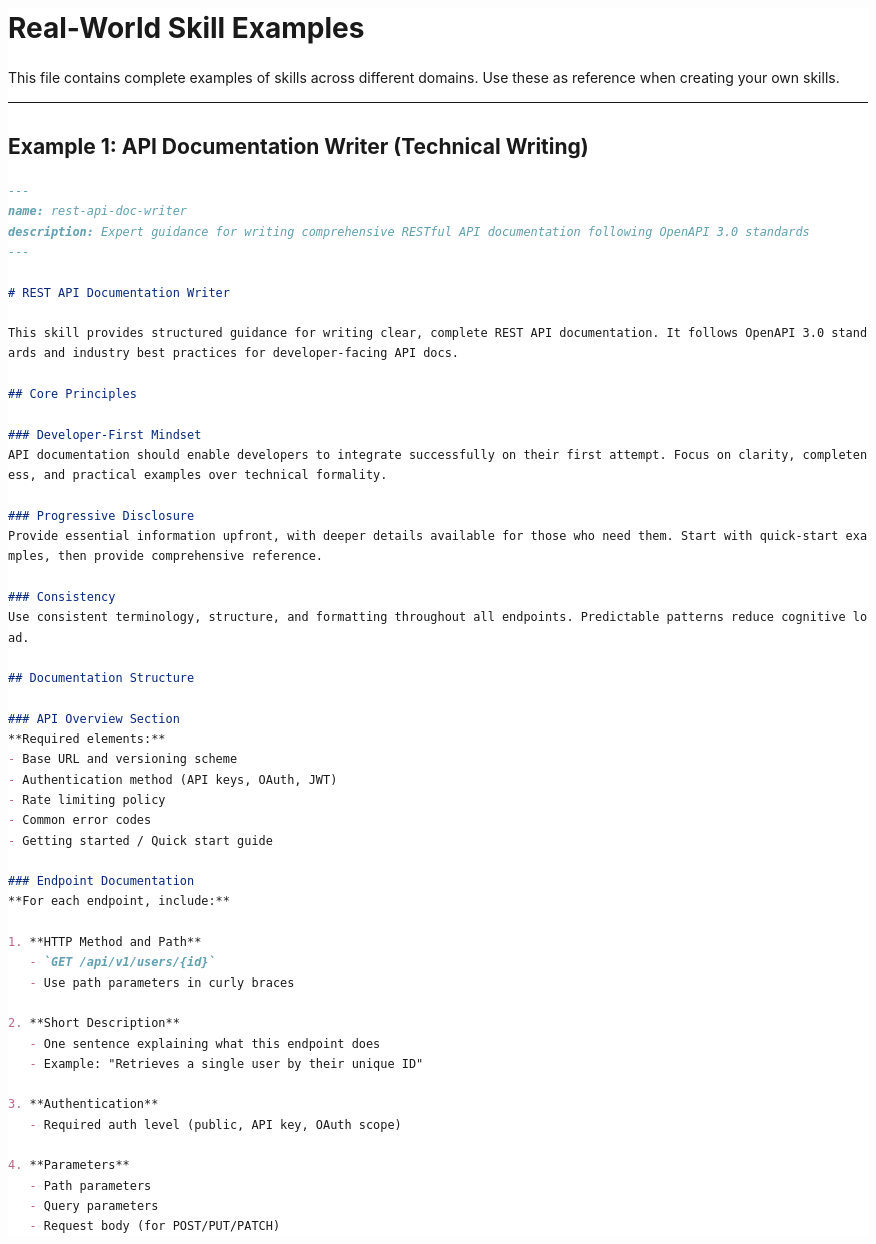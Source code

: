 # Real-World Skill Examples

This file contains complete examples of skills across different domains. Use these as reference when creating your own skills.

---

## Example 1: API Documentation Writer (Technical Writing)

```markdown
---
name: rest-api-doc-writer
description: Expert guidance for writing comprehensive RESTful API documentation following OpenAPI 3.0 standards
---

# REST API Documentation Writer

This skill provides structured guidance for writing clear, complete REST API documentation. It follows OpenAPI 3.0 standards and industry best practices for developer-facing API docs.

## Core Principles

### Developer-First Mindset
API documentation should enable developers to integrate successfully on their first attempt. Focus on clarity, completeness, and practical examples over technical formality.

### Progressive Disclosure
Provide essential information upfront, with deeper details available for those who need them. Start with quick-start examples, then provide comprehensive reference.

### Consistency
Use consistent terminology, structure, and formatting throughout all endpoints. Predictable patterns reduce cognitive load.

## Documentation Structure

### API Overview Section
**Required elements:**
- Base URL and versioning scheme
- Authentication method (API keys, OAuth, JWT)
- Rate limiting policy
- Common error codes
- Getting started / Quick start guide

### Endpoint Documentation
**For each endpoint, include:**

1. **HTTP Method and Path**
   - `GET /api/v1/users/{id}`
   - Use path parameters in curly braces

2. **Short Description**
   - One sentence explaining what this endpoint does
   - Example: "Retrieves a single user by their unique ID"

3. **Authentication**
   - Required auth level (public, API key, OAuth scope)

4. **Parameters**
   - Path parameters
   - Query parameters
   - Request body (for POST/PUT/PATCH)
```